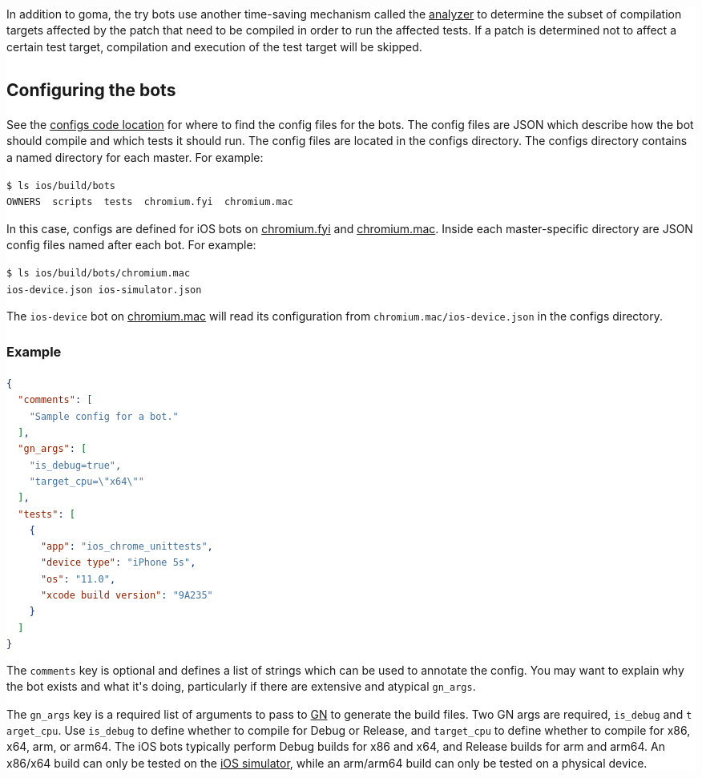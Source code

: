 In addition to goma, the try bots use another time-saving mechanism called the
[analyzer] to determine the subset of compilation targets affected by the patch
that need to be compiled in order to run the affected tests. If a patch is
determined not to affect a certain test target, compilation and execution of the
test target will be skipped.

## Configuring the bots

See the [configs code location](#Configs) for where to find the config files for
the bots. The config files are JSON which describe how the bot should compile
and which tests it should run. The config files are located in the configs
directory. The configs directory contains a named directory for each master. For
example:
```shell
$ ls ios/build/bots
OWNERS  scripts  tests  chromium.fyi  chromium.mac
```
In this case, configs are defined for iOS bots on [chromium.fyi] and
[chromium.mac]. Inside each master-specific directory are JSON config files
named after each bot. For example:
```shell
$ ls ios/build/bots/chromium.mac
ios-device.json ios-simulator.json
```
The `ios-device` bot on [chromium.mac] will read its configuration from
`chromium.mac/ios-device.json` in the configs directory.

### Example

```json
{
  "comments": [
    "Sample config for a bot."
  ],
  "gn_args": [
    "is_debug=true",
    "target_cpu=\"x64\""
  ],
  "tests": [
    {
      "app": "ios_chrome_unittests",
      "device type": "iPhone 5s",
      "os": "11.0",
      "xcode build version": "9A235"
    }
  ]
}
```
The `comments` key is optional and defines a list of strings which can be used
to annotate the config. You may want to explain why the bot exists and what it's
doing, particularly if there are extensive and atypical `gn_args`.

The `gn_args` key is a required list of arguments to pass to [GN] to generate
the build files. Two GN args are required, `is_debug` and `target_cpu`. Use
`is_debug` to define whether to compile for Debug or Release, and `target_cpu`
to define whether to compile for x86, x64, arm, or arm64. The iOS bots typically
perform Debug builds for x86 and x64, and Release builds for arm and arm64. An
x86/x64 build can only be tested on the [iOS simulator], while an arm/arm64
build can only be tested on a physical device.


[analyzer]: ../../tools/mb
[breakpad]: https://chromium.googlesource.com/breakpad/breakpad
[buildbucket]: https://cr-buildbucket.appspot.com
[chromium.fyi]: https://build.chromium.org/p/chromium.fyi/waterfall
[chromium.mac]: https://build.chromium.org/p/chromium.mac
[clang]: ../../tools/clang
[commit queue]: https://dev.chromium.org/developers/testing/commit-queue
[gitiles]: https://gerrit.googlesource.com/gitiles
[GN]: ../../tools/gn
[instructions]: ./build_instructions.md
[iOS recipes]: https://chromium.googlesource.com/chromium/tools/build/+/main/scripts/slave/recipes/ios
[iOS simulator]: ../../testing/iossim
[recipe module]: https://chromium.googlesource.com/chromium/tools/build/+/main/scripts/slave/recipe_modules/ios
[recipes]: https://chromium.googlesource.com/infra/infra/+/HEAD/doc/users/recipes.md
[simulator]: https://developer.apple.com/library/content/documentation/IDEs/Conceptual/iOS_Simulator_Guide/Introduction/Introduction.html
[src/ios/build/bots]: ../../ios/build/bots
[src/ios/build/bots/scripts]: ../../ios/build/bots/scripts
[swarming]: https://chromium.googlesource.com/infra/luci/luci-py/+/main/appengine/swarming/
[swarming server]: https://chromium-swarm.appspot.com
[test runner]: ../../ios/build/bots/scripts/test_runner.py
[tools/build]: https://chromium.googlesource.com/chromium/tools/build
[try job access]: https://www.chromium.org/getting-involved/become-a-committer#TOC-Try-job-access
[try server]: https://build.chromium.org/p/tryserver.chromium.mac/waterfall
[tryserver.chromium.mac]: https://build.chromium.org/p/tryserver.chromium.mac/waterfall
[universal binary]: https://en.wikipedia.org/wiki/Universal_binary
[xctest]: https://developer.apple.com/reference/xctest